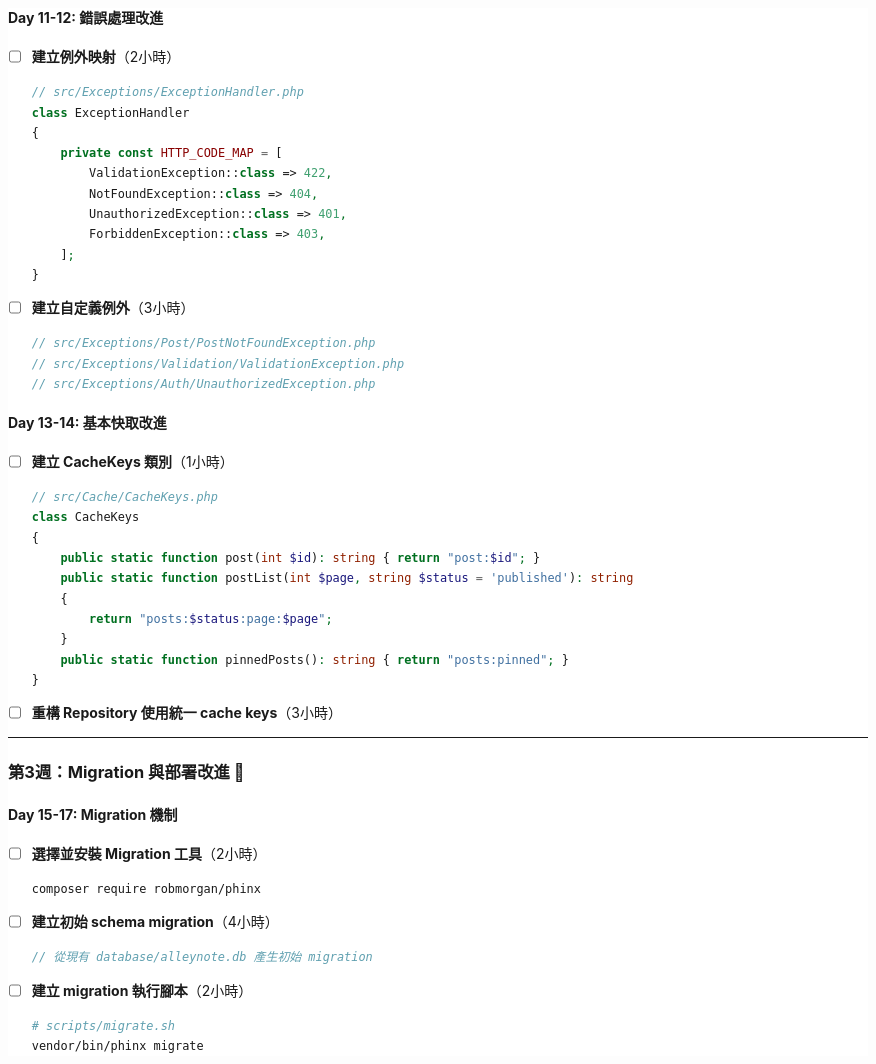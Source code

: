 #### Day 11-12: 錯誤處理改進
- [ ] **建立例外映射**（2小時）
  ```php
  // src/Exceptions/ExceptionHandler.php
  class ExceptionHandler
  {
      private const HTTP_CODE_MAP = [
          ValidationException::class => 422,
          NotFoundException::class => 404,
          UnauthorizedException::class => 401,
          ForbiddenException::class => 403,
      ];
  }
  ```

- [ ] **建立自定義例外**（3小時）
  ```php
  // src/Exceptions/Post/PostNotFoundException.php
  // src/Exceptions/Validation/ValidationException.php
  // src/Exceptions/Auth/UnauthorizedException.php
  ```

#### Day 13-14: 基本快取改進
- [ ] **建立 CacheKeys 類別**（1小時）
  ```php
  // src/Cache/CacheKeys.php
  class CacheKeys
  {
      public static function post(int $id): string { return "post:$id"; }
      public static function postList(int $page, string $status = 'published'): string
      {
          return "posts:$status:page:$page";
      }
      public static function pinnedPosts(): string { return "posts:pinned"; }
  }
  ```

- [ ] **重構 Repository 使用統一 cache keys**（3小時）

---

### 第3週：Migration 與部署改進 🚀

#### Day 15-17: Migration 機制
- [ ] **選擇並安裝 Migration 工具**（2小時）
  ```bash
  composer require robmorgan/phinx
  ```

- [ ] **建立初始 schema migration**（4小時）
  ```php
  // 從現有 database/alleynote.db 產生初始 migration
  ```

- [ ] **建立 migration 執行腳本**（2小時）
  ```bash
  # scripts/migrate.sh
  vendor/bin/phinx migrate
  ```
